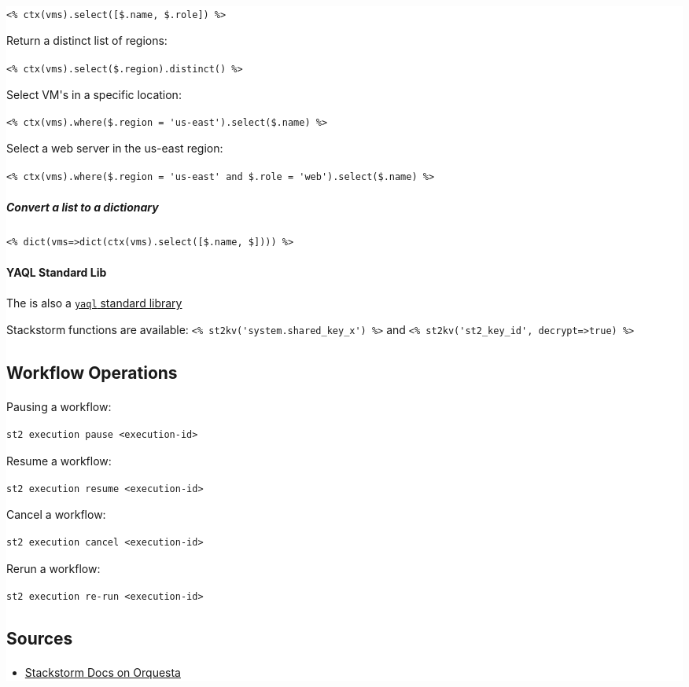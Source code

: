     <% ctx(vms).select([$.name, $.role]) %>

Return a distinct list of regions:

    <% ctx(vms).select($.region).distinct() %>

Select VM's in a specific location:

    <% ctx(vms).where($.region = 'us-east').select($.name) %>

Select a web server in the us-east region:

    <% ctx(vms).where($.region = 'us-east' and $.role = 'web').select($.name) %>

##### Convert a list to a dictionary

    <% dict(vms=>dict(ctx(vms).select([$.name, $]))) %>

#### YAQL Standard Lib

The is also a [`yaql` standard library](https://yaql.readthedocs.io/en/latest/standard_library.html)

Stackstorm functions are available: `<% st2kv('system.shared_key_x') %>` and `<% st2kv('st2_key_id', decrypt=>true) %>`

## Workflow Operations

Pausing a workflow:

    st2 execution pause <execution-id>

Resume a workflow:

    st2 execution resume <execution-id>

Cancel a workflow:

    st2 execution cancel <execution-id>

Rerun a workflow:

    st2 execution re-run <execution-id>

## Sources

* [Stackstorm Docs on Orquesta](https://docs.stackstorm.com/orquesta/)

